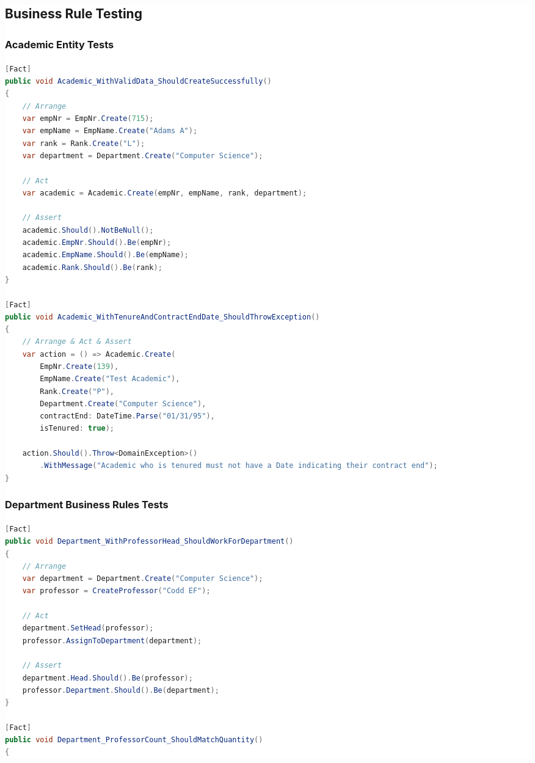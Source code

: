## Business Rule Testing

### Academic Entity Tests

```csharp
[Fact]
public void Academic_WithValidData_ShouldCreateSuccessfully()
{
    // Arrange
    var empNr = EmpNr.Create(715);
    var empName = EmpName.Create("Adams A");
    var rank = Rank.Create("L");
    var department = Department.Create("Computer Science");

    // Act
    var academic = Academic.Create(empNr, empName, rank, department);

    // Assert
    academic.Should().NotBeNull();
    academic.EmpNr.Should().Be(empNr);
    academic.EmpName.Should().Be(empName);
    academic.Rank.Should().Be(rank);
}

[Fact]
public void Academic_WithTenureAndContractEndDate_ShouldThrowException()
{
    // Arrange & Act & Assert
    var action = () => Academic.Create(
        EmpNr.Create(139),
        EmpName.Create("Test Academic"),
        Rank.Create("P"),
        Department.Create("Computer Science"),
        contractEnd: DateTime.Parse("01/31/95"),
        isTenured: true);

    action.Should().Throw<DomainException>()
        .WithMessage("Academic who is tenured must not have a Date indicating their contract end");
}
```

### Department Business Rules Tests

```csharp
[Fact]
public void Department_WithProfessorHead_ShouldWorkForDepartment()
{
    // Arrange
    var department = Department.Create("Computer Science");
    var professor = CreateProfessor("Codd EF");

    // Act
    department.SetHead(professor);
    professor.AssignToDepartment(department);

    // Assert
    department.Head.Should().Be(professor);
    professor.Department.Should().Be(department);
}

[Fact]
public void Department_ProfessorCount_ShouldMatchQuantity()
{
```